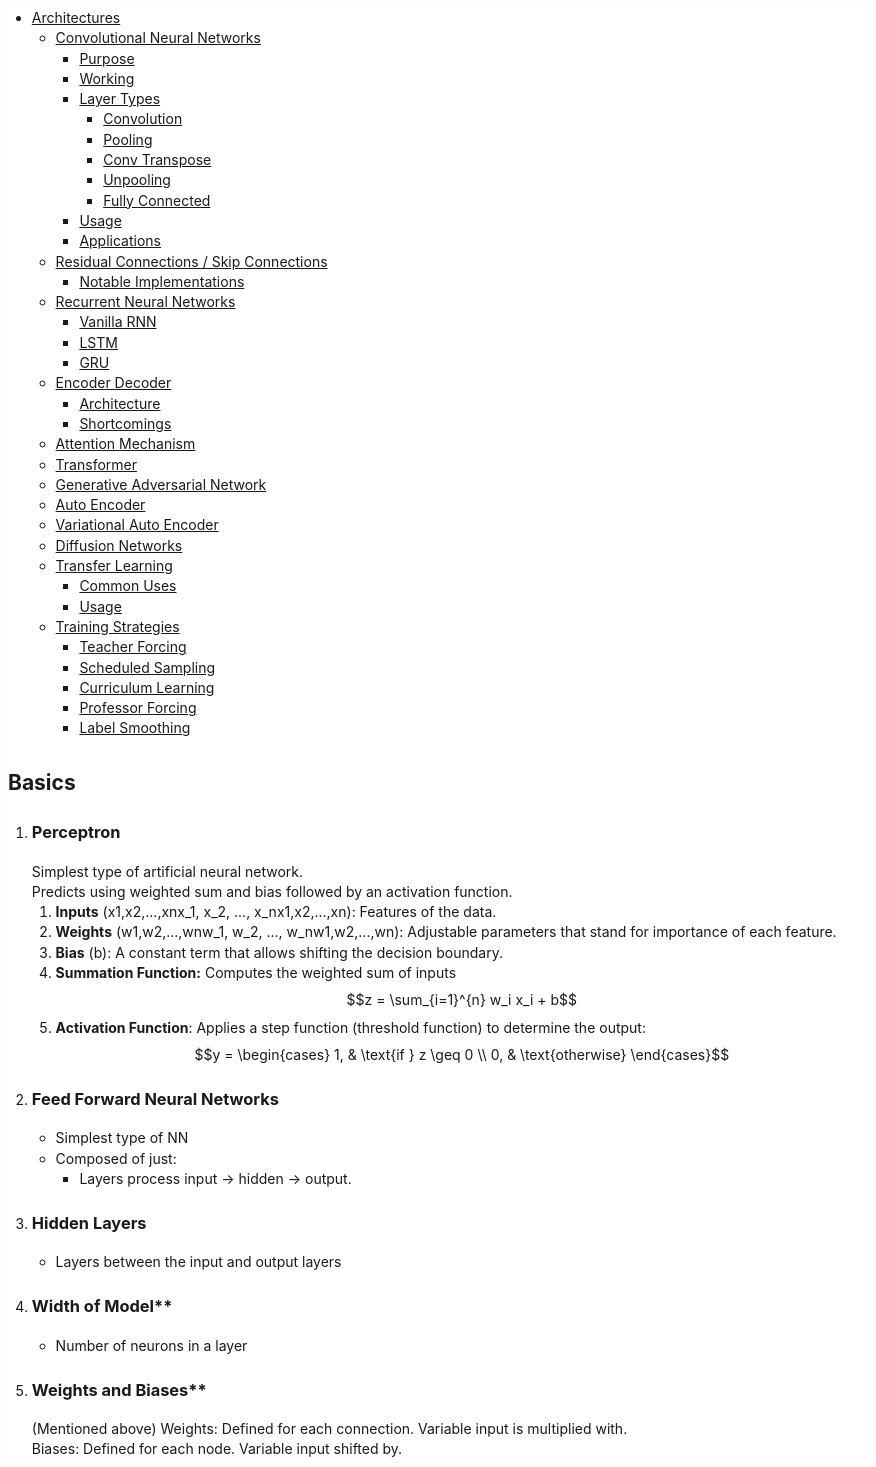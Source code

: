 - [Architectures](#architectures)
    - [Convolutional Neural Networks](#convolutional-neural-networks)
        - [Purpose](#purpose)
        - [Working](#working)
        - [Layer Types](#layer-types)
            - [Convolution](#convolution)
            - [Pooling](#pooling)
            - [Conv Transpose](#conv-transpose)
            - [Unpooling](#unpooling)
            - [Fully Connected](#fully-connected)
        - [Usage](#usage)
        - [Applications](#applications)
    - [Residual Connections / Skip Connections](#residual-connections--skip-connections)
        - [Notable Implementations](#notable-implementations)
    - [Recurrent Neural Networks](#recurrent-neural-networks)
        - [Vanilla RNN](#vanilla-rnn)
        - [LSTM](#lstm)
        - [GRU](#gru)
    - [Encoder Decoder](#encoder-decoder)
        - [Architecture](#architecture)
        - [Shortcomings](#shortcomings)
    - [Attention Mechanism](4_Transformers.md#Attention-Mechanism)
    - [Transformer](4_Transformers.md)
    - [Generative Adversarial Network](#generative-adversarial-network)
    - [Auto Encoder](#auto-encoder)
    - [Variational Auto Encoder](#variational-auto-encoder)
    - [Diffusion Networks](#diffusion-networks)
    - [Transfer Learning](#transfer-learning)
        - [Common Uses](#common-uses-tl)
        - [Usage](#how-to-implement)
    - [Training Strategies](#training-strategies)
        - [Teacher Forcing](#teacher-forcing)
        - [Scheduled Sampling](#scheduled-sampling)
        - [Curriculum Learning](#curriculum-learning)
        - [Professor Forcing](#professor-forcing)
        - [Label Smoothing](#label-smoothing)

## Basics

1. ### Perceptron
   Simplest type of artificial neural network.  
   Predicts using weighted sum and bias followed by an activation function.
    1. **Inputs** (x1,x2,...,xnx_1, x_2, ..., x_nx1,x2,...,xn): Features of the data.
    2. **Weights** (w1,w2,...,wnw_1, w_2, ..., w_nw1,w2,...,wn): Adjustable parameters that stand for importance of
       each feature.
    3. **Bias** (b): A constant term that allows shifting the decision boundary.
    4. **Summation Function:** Computes the weighted sum of inputs
       $$z = \sum_{i=1}^{n} w_i x_i + b$$
    5. **Activation Function**: Applies a step function (threshold function) to determine the output:
       $$y = \begin{cases} 1, & \text{if } z \geq 0 \\ 0, & \text{otherwise} \end{cases}$$
2. ### **Feed Forward Neural Networks**
    - Simplest type of NN
    - Composed of just:
        - Layers process input → hidden → output.
3. ### **Hidden Layers**
    - Layers between the input and output layers
4. ### Width of Model**
    - Number of neurons in a layer
5. ### Weights and Biases**
   (Mentioned above)
   Weights: Defined for each connection. Variable input is multiplied with.  
   Biases: Defined for each node. Variable input shifted by.